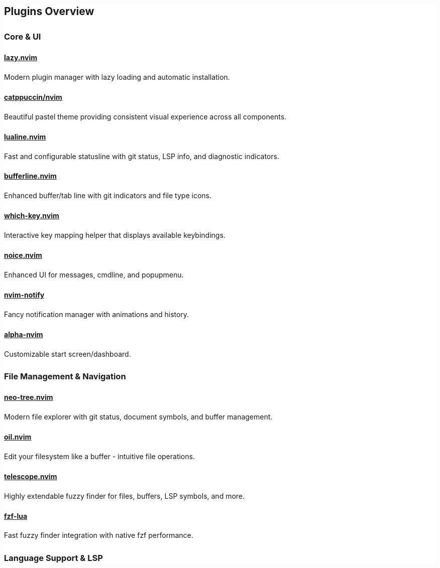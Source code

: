 ## Plugins Overview

### Core & UI

#### [lazy.nvim](https://github.com/folke/lazy.nvim)
Modern plugin manager with lazy loading and automatic installation.

#### [catppuccin/nvim](https://github.com/catppuccin/catppuccin)
Beautiful pastel theme providing consistent visual experience across all components.

#### [lualine.nvim](https://github.com/nvim-lualine/lualine.nvim)
Fast and configurable statusline with git status, LSP info, and diagnostic indicators.

#### [bufferline.nvim](https://github.com/akinsho/bufferline.nvim)
Enhanced buffer/tab line with git indicators and file type icons.

#### [which-key.nvim](https://github.com/folke/which-key.nvim)
Interactive key mapping helper that displays available keybindings.

#### [noice.nvim](https://github.com/folke/noice.nvim)
Enhanced UI for messages, cmdline, and popupmenu.

#### [nvim-notify](https://github.com/rcarriga/nvim-notify)
Fancy notification manager with animations and history.

#### [alpha-nvim](https://github.com/goolord/alpha-nvim)
Customizable start screen/dashboard.

### File Management & Navigation

#### [neo-tree.nvim](https://github.com/nvim-neo-tree/neo-tree.nvim)
Modern file explorer with git status, document symbols, and buffer management.

#### [oil.nvim](https://github.com/stevearc/oil.nvim)
Edit your filesystem like a buffer - intuitive file operations.

#### [telescope.nvim](https://github.com/nvim-telescope/telescope.nvim)
Highly extendable fuzzy finder for files, buffers, LSP symbols, and more.

#### [fzf-lua](https://github.com/ibhagwan/fzf-lua)
Fast fuzzy finder integration with native fzf performance.

### Language Support & LSP

